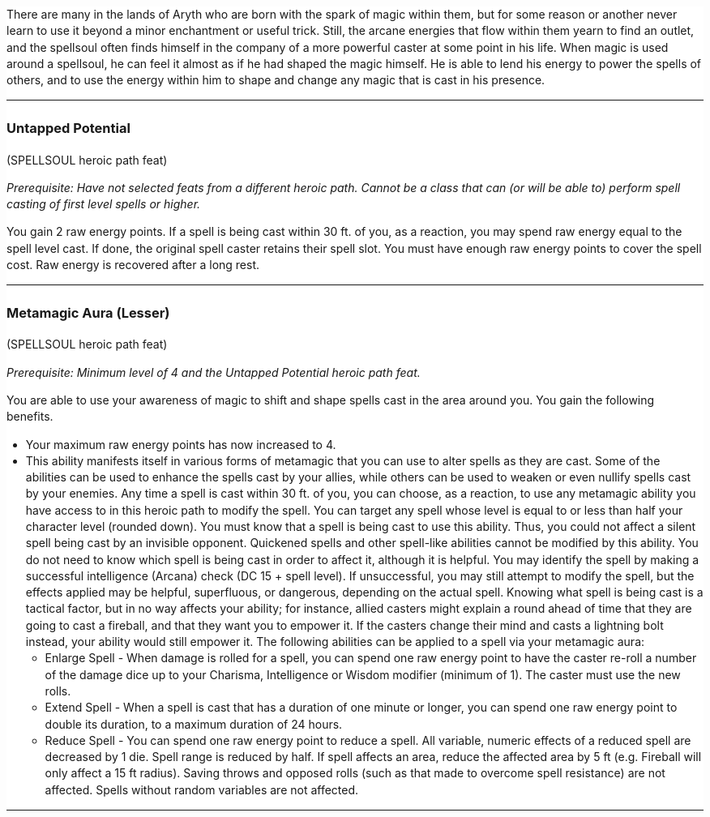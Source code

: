 There are many in the lands of Aryth who are born with the spark of magic within them, but for some reason or another never learn to use it beyond a minor enchantment or useful trick. Still, the arcane energies that flow within them yearn to find an outlet, and the spellsoul often finds himself in the company of a more powerful caster at some point in his life. When magic is used around a spellsoul, he can feel it almost as if he had shaped the magic himself. He is able to lend his energy to power the spells of others, and to use the energy within him to shape and change any magic that is cast in his presence.

---

### **Untapped Potential**

(SPELLSOUL heroic path feat)

_Prerequisite: Have not selected feats from a different heroic path. Cannot be a class that can (or will be able to) perform spell casting of first level spells or higher._

You gain 2 raw energy points. If a spell is being cast within 30 ft. of you, as a reaction, you may spend raw energy equal to the spell level cast. If done, the original spell caster retains their spell slot. You must have enough raw energy points to cover the spell cost. Raw energy is recovered after a long rest.

---

### **Metamagic Aura (Lesser)**

(SPELLSOUL heroic path feat)

_Prerequisite: Minimum level of 4 and the Untapped Potential heroic path feat._

You are able to use your awareness of magic to shift and shape spells cast in the area around you. You gain the following benefits.

- Your maximum raw energy points has now increased to 4.
- This ability manifests itself in various forms of metamagic that you can use to alter spells as they are cast. Some of the abilities can be used to enhance the spells cast by your allies, while others can be used to weaken or even nullify spells cast by your enemies. Any time a spell is cast within 30 ft. of you, you can choose, as a reaction, to use any metamagic ability you have access to in this heroic path to modify the spell. You can target any spell whose level is equal to or less than half your character level (rounded down). You must know that a spell is being cast to use this ability. Thus, you could not affect a silent spell being cast by an invisible opponent. Quickened spells and other spell-like abilities cannot be modified by this ability. You do not need to know which spell is being cast in order to affect it, although it is helpful. You may identify the spell by making a successful intelligence (Arcana) check (DC 15 + spell level). If unsuccessful, you may still attempt to modify the spell, but the effects applied may be helpful, superfluous, or dangerous, depending on the actual spell. Knowing what spell is being cast is a tactical factor, but in no way affects your ability; for instance, allied casters might explain a round ahead of time that they are going to cast a fireball, and that they want you to empower it. If the casters change their mind and casts a lightning bolt instead, your ability would still empower it. The following abilities can be applied to a spell via your metamagic aura:
  - Enlarge Spell - When damage is rolled for a spell, you can spend one raw energy point to have the caster re-roll a number of the damage dice up to your Charisma, Intelligence or Wisdom modifier (minimum of 1). The caster must use the new rolls.
  - Extend Spell - When a spell is cast that has a duration of one minute or longer, you can spend one raw energy point to double its duration, to a maximum duration of 24 hours.
  - Reduce Spell - You can spend one raw energy point to reduce a spell. All variable, numeric effects of a reduced spell are decreased by 1 die. Spell range is reduced by half. If spell affects an area, reduce the affected area by 5 ft (e.g. Fireball will only affect a 15 ft radius). Saving throws and opposed rolls (such as that made to overcome spell resistance) are not affected. Spells without random variables are not affected.

---